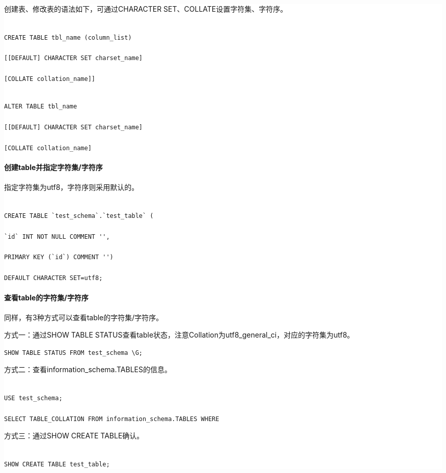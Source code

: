 创建表、修改表的语法如下，可通过CHARACTER SET、COLLATE设置字符集、字符序。
```

CREATE TABLE tbl_name (column_list)

[[DEFAULT] CHARACTER SET charset_name]

[COLLATE collation_name]]
```
```

ALTER TABLE tbl_name

[[DEFAULT] CHARACTER SET charset_name]

[COLLATE collation_name]
```

#### 创建table并指定字符集/字符序

指定字符集为utf8，字符序则采用默认的。

```

CREATE TABLE `test_schema`.`test_table` (

`id` INT NOT NULL COMMENT '',

PRIMARY KEY (`id`) COMMENT '')

DEFAULT CHARACTER SET=utf8;
```

#### 查看table的字符集/字符序

同样，有3种方式可以查看table的字符集/字符序。

方式一：通过SHOW TABLE STATUS查看table状态，注意Collation为utf8_general_ci，对应的字符集为utf8。
```
SHOW TABLE STATUS FROM test_schema \G;
```


方式二：查看information_schema.TABLES的信息。
```

USE test_schema;

SELECT TABLE_COLLATION FROM information_schema.TABLES WHERE
```

方式三：通过SHOW CREATE TABLE确认。
```

SHOW CREATE TABLE test_table;
```

